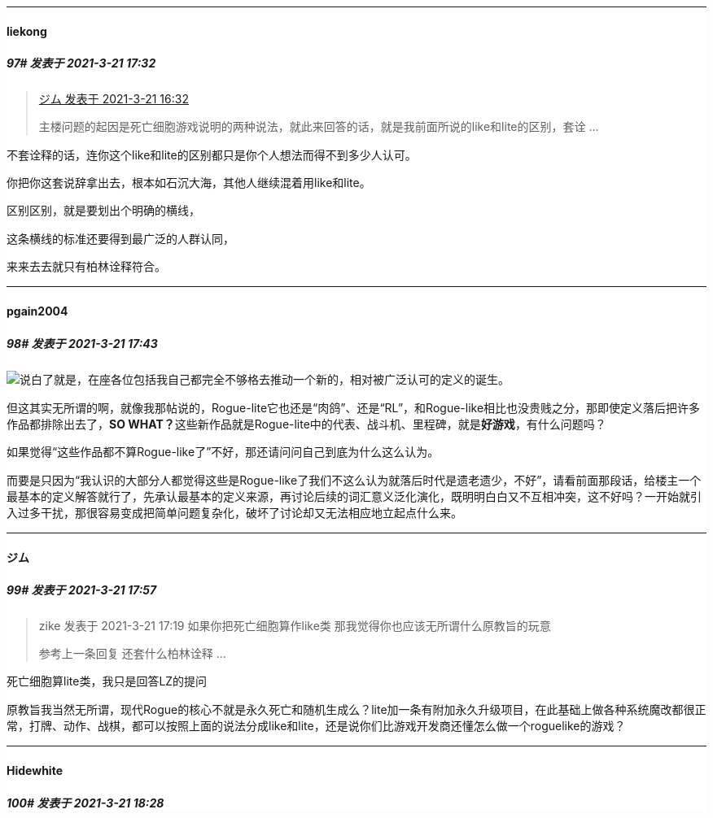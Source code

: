
*****

####  liekong  
##### 97#       发表于 2021-3-21 17:32


<blockquote><a href="httphttps://bbs.saraba1st.com/2b/forum.php?mod=redirect&amp;goto=findpost&amp;pid=50691921&amp;ptid=1994092" target="_blank">ジム 发表于 2021-3-21 16:32</a>

主楼问题的起因是死亡细胞游戏说明的两种说法，就此来回答的话，就是我前面所说的like和lite的区别，套诠 ...</blockquote>
不套诠释的话，连你这个like和lite的区别都只是你个人想法而得不到多少人认可。

你把你这套说辞拿出去，根本如石沉大海，其他人继续混着用like和lite。

区别区别，就是要划出个明确的横线，

这条横线的标准还要得到最广泛的人群认同，

来来去去就只有柏林诠释符合。


*****

####  pgain2004  
##### 98#       发表于 2021-3-21 17:43


<img src="https://static.saraba1st.com/image/smiley/face2017/067.png" referrerpolicy="no-referrer">说白了就是，在座各位包括我自己都完全不够格去推动一个新的，相对被广泛认可的定义的诞生。

但这其实无所谓的啊，就像我那帖说的，Rogue-lite它也还是“肉鸽”、还是“RL”，和Rogue-like相比也没贵贱之分，那即使定义落后把许多作品都排除出去了，<strong>SO WHAT？</strong>这些新作品就是Rogue-lite中的代表、战斗机、里程碑，就是<strong>好游戏</strong>，有什么问题吗？

如果觉得“这些作品都不算Rogue-like了”不好，那还请问问自己到底为什么这么认为。

而要是只因为“我认识的大部分人都觉得这些是Rogue-like了我们不这么认为就落后时代是遗老遗少，不好”，请看前面那段话，给楼主一个最基本的定义解答就行了，先承认最基本的定义来源，再讨论后续的词汇意义泛化演化，既明明白白又不互相冲突，这不好吗？一开始就引入过多干扰，那很容易变成把简单问题复杂化，破坏了讨论却又无法相应地立起点什么来。


*****

####  ジム  
##### 99#       发表于 2021-3-21 17:57


<blockquote>zike 发表于 2021-3-21 17:19
如果你把死亡细胞算作like类 那我觉得你也应该无所谓什么原教旨的玩意 

参考上一条回复 还套什么柏林诠释 ...</blockquote>
死亡细胞算lite类，我只是回答LZ的提问

原教旨我当然无所谓，现代Rogue的核心不就是永久死亡和随机生成么？lite加一条有附加永久升级项目，在此基础上做各种系统魔改都很正常，打牌、动作、战棋，都可以按照上面的说法分成like和lite，还是说你们比游戏开发商还懂怎么做一个roguelike的游戏？


*****

####  Hidewhite  
##### 100#       发表于 2021-3-21 18:28
